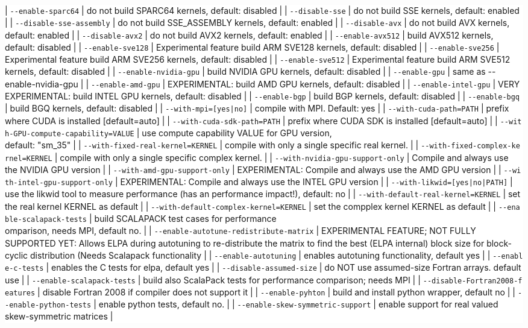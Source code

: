 |  `--enable-sparc64`                            | do not build SPARC64 kernels, default: disabled        |
|  `--disable-sse`                               | do not build SSE kernels, default: enabled            |
|  `--disable-sse-assembly`                      | do not build SSE_ASSEMBLY kernels, default: enabled   |
|  `--disable-avx`                               | do not build AVX kernels, default: enabled            |
|  `--disable-avx2`                              | do not build AVX2 kernels, default: enabled           |
|  `--enable-avx512`                             | build AVX512 kernels, default: disabled               |
|  `--enable-sve128`                             | Experimental feature build ARM SVE128 kernels, default: disabled               |
|  `--enable-sve256`                             | Experimental feature build ARM SVE256 kernels, default: disabled               |
|  `--enable-sve512`                             | Experimental feature build ARM SVE512 kernels, default: disabled               |
|  `--enable-nvidia-gpu`                         | build NVIDIA GPU kernels, default: disabled           |
|  `--enable-gpu`                                | same as --enable-nvidia-gpu                           |
|  `--enable-amd-gpu`                            | EXPERIMENTAL: build AMD GPU kernels, default: disabled           |
|  `--enable-intel-gpu`                          | VERY EXPERIMENTAL: build INTEL GPU kernels, default: disabled           |
|  `--enable-bgp`                                | build BGP kernels, default: disabled                  |
|  `--enable-bgq`                                | build BGQ kernels, default: disabled                  |
|  `--with-mpi=[yes|no]`                         | compile with MPI. Default: yes                        |
|  `--with-cuda-path=PATH`                       | prefix where CUDA is installed [default=auto]         |
|  `--with-cuda-sdk-path=PATH`                   | prefix where CUDA SDK is installed [default=auto]     |
|  `--with-GPU-compute-capability=VALUE`         | use compute capability VALUE for GPU version, <br> default: "sm_35" |
|  `--with-fixed-real-kernel=KERNEL`             | compile with only a single specific real kernel.      |
|  `--with-fixed-complex-kernel=KERNEL`          | compile with only a single specific complex kernel.   |
|  `--with-nvidia-gpu-support-only`              | Compile and always use the NVIDIA GPU version         |
|  `--with-amd-gpu-support-only`                 | EXPERIMENTAL: Compile and always use the AMD GPU version         |
|  `--with-intel-gpu-support-only`               | EXPERIMENTAL: Compile and always use the INTEL GPU version         |
|  `--with-likwid=[yes|no|PATH]`                 | use the likwid tool to measure performance (has an performance impact!), default: no |
|  `--with-default-real-kernel=KERNEL`           | set the real kernel KERNEL as default                 |
|  `--with-default-complex-kernel=KERNEL`        | set the compplex kernel KERNEL as default             |
|  `--enable-scalapack-tests`                    | build SCALAPACK test cases for performance <br> omparison, needs MPI, default no. |
|  `--enable-autotune-redistribute-matrix`       | EXPERIMENTAL FEATURE; NOT FULLY SUPPORTED YET: Allows ELPA during autotuning to re-distribute the matrix to find the best (ELPA internal) block size for block-cyclic distribution (Needs Scalapack functionality |
|  `--enable-autotuning`                         | enables autotuning functionality, default yes         |
|  `--enable-c-tests`                            | enables the C tests for elpa, default yes             |
|  `--disable-assumed-size`                      | do NOT use assumed-size Fortran arrays. default use   |
|  `--enable-scalapack-tests`                    | build also ScalaPack tests for performance comparison; needs MPI |
|  `--disable-Fortran2008-features`              | disable Fortran 2008 if compiler does not support it  |
|  `--enable-pyhton`                             | build and install python wrapper, default no          |
|  `--enable-python-tests`                       | enable python tests, default no.                      |
|  `--enable-skew-symmetric-support`             | enable support for real valued skew-symmetric matrices |